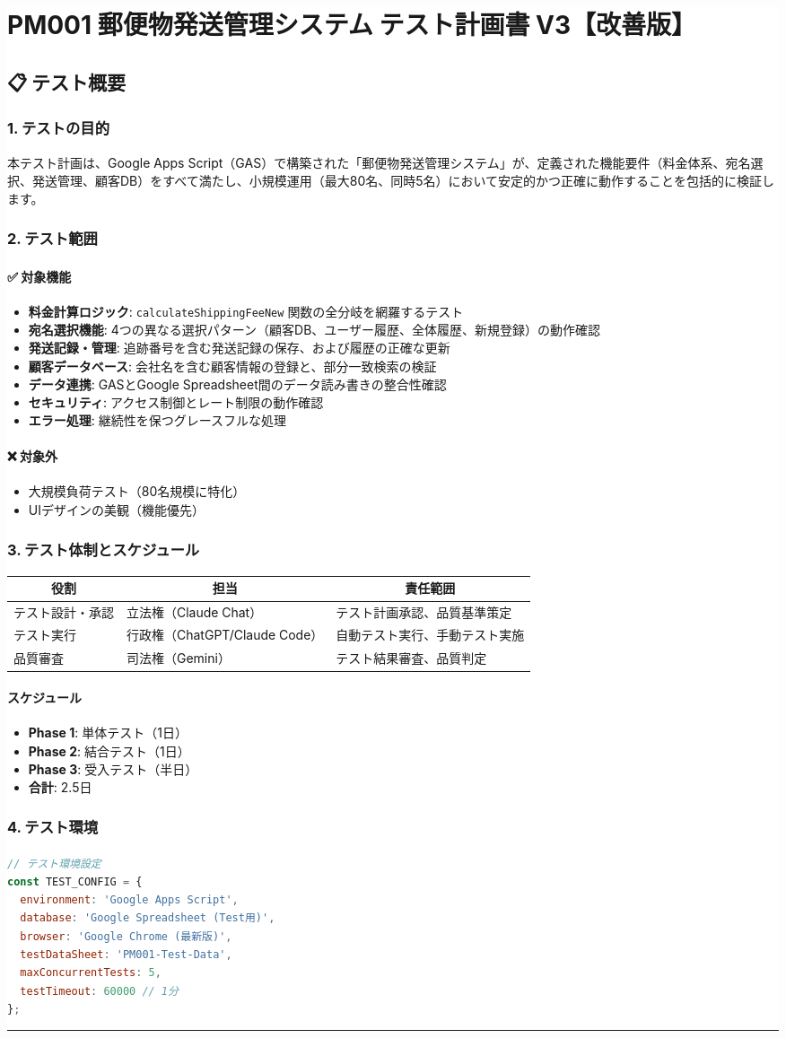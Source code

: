 # PM001 郵便物発送管理システム テスト計画書 V3【改善版】

## 📋 テスト概要

### 1. テストの目的

本テスト計画は、Google Apps Script（GAS）で構築された「郵便物発送管理システム」が、定義された機能要件（料金体系、宛名選択、発送管理、顧客DB）をすべて満たし、小規模運用（最大80名、同時5名）において安定的かつ正確に動作することを包括的に検証します。

### 2. テスト範囲

#### ✅ 対象機能
- **料金計算ロジック**: `calculateShippingFeeNew` 関数の全分岐を網羅するテスト
- **宛名選択機能**: 4つの異なる選択パターン（顧客DB、ユーザー履歴、全体履歴、新規登録）の動作確認
- **発送記録・管理**: 追跡番号を含む発送記録の保存、および履歴の正確な更新
- **顧客データベース**: 会社名を含む顧客情報の登録と、部分一致検索の検証
- **データ連携**: GASとGoogle Spreadsheet間のデータ読み書きの整合性確認
- **セキュリティ**: アクセス制御とレート制限の動作確認
- **エラー処理**: 継続性を保つグレースフルな処理

#### ❌ 対象外
- 大規模負荷テスト（80名規模に特化）
- UIデザインの美観（機能優先）

### 3. テスト体制とスケジュール

| 役割 | 担当 | 責任範囲 |
|------|------|----------|
| テスト設計・承認 | 立法権（Claude Chat） | テスト計画承認、品質基準策定 |
| テスト実行 | 行政権（ChatGPT/Claude Code） | 自動テスト実行、手動テスト実施 |
| 品質審査 | 司法権（Gemini） | テスト結果審査、品質判定 |

#### スケジュール
- **Phase 1**: 単体テスト（1日）
- **Phase 2**: 結合テスト（1日）
- **Phase 3**: 受入テスト（半日）
- **合計**: 2.5日

### 4. テスト環境

```javascript
// テスト環境設定
const TEST_CONFIG = {
  environment: 'Google Apps Script',
  database: 'Google Spreadsheet (Test用)',
  browser: 'Google Chrome (最新版)',
  testDataSheet: 'PM001-Test-Data',
  maxConcurrentTests: 5,
  testTimeout: 60000 // 1分
};
```

---